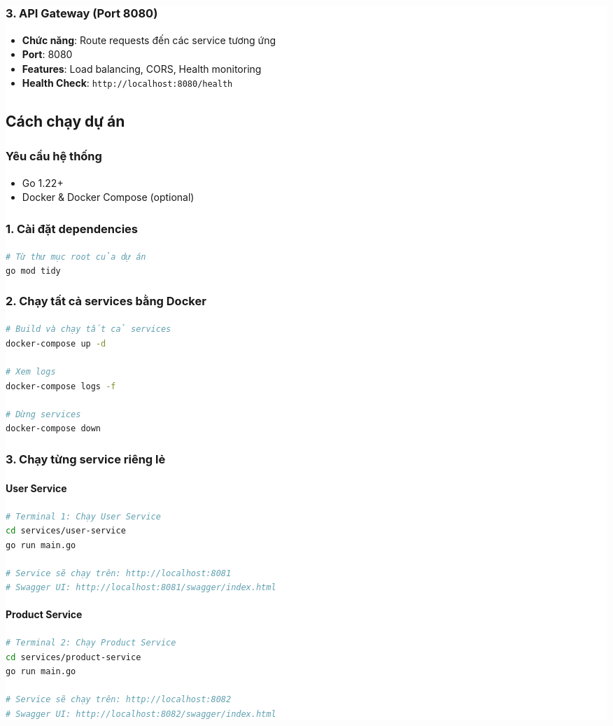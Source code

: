### 3. API Gateway (Port 8080)
- **Chức năng**: Route requests đến các service tương ứng
- **Port**: 8080
- **Features**: Load balancing, CORS, Health monitoring
- **Health Check**: `http://localhost:8080/health`

## Cách chạy dự án

### Yêu cầu hệ thống
- Go 1.22+
- Docker & Docker Compose (optional)

### 1. Cài đặt dependencies
```bash
# Từ thư mục root của dự án
go mod tidy
```

### 2. Chạy tất cả services bằng Docker
```bash
# Build và chạy tất cả services
docker-compose up -d

# Xem logs
docker-compose logs -f

# Dừng services
docker-compose down
```

### 3. Chạy từng service riêng lẻ

#### User Service
```bash
# Terminal 1: Chạy User Service
cd services/user-service
go run main.go

# Service sẽ chạy trên: http://localhost:8081
# Swagger UI: http://localhost:8081/swagger/index.html
```

#### Product Service
```bash
# Terminal 2: Chạy Product Service  
cd services/product-service
go run main.go

# Service sẽ chạy trên: http://localhost:8082
# Swagger UI: http://localhost:8082/swagger/index.html
```

